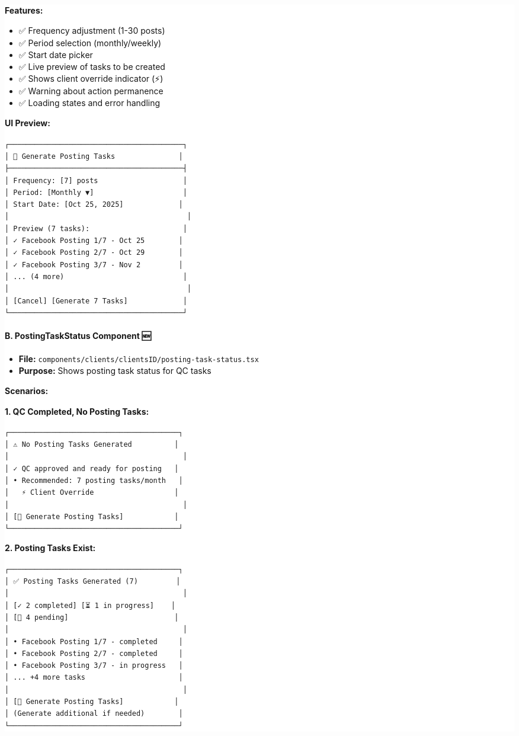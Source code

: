 **Features:**
- ✅ Frequency adjustment (1-30 posts)
- ✅ Period selection (monthly/weekly)
- ✅ Start date picker
- ✅ Live preview of tasks to be created
- ✅ Shows client override indicator (⚡)
- ✅ Warning about action permanence
- ✅ Loading states and error handling

**UI Preview:**
```
┌─────────────────────────────────────────┐
│ 🚀 Generate Posting Tasks               │
├─────────────────────────────────────────┤
│ Frequency: [7] posts                    │
│ Period: [Monthly ▼]                     │
│ Start Date: [Oct 25, 2025]             │
│                                          │
│ Preview (7 tasks):                      │
│ ✓ Facebook Posting 1/7 - Oct 25        │
│ ✓ Facebook Posting 2/7 - Oct 29        │
│ ✓ Facebook Posting 3/7 - Nov 2         │
│ ... (4 more)                            │
│                                          │
│ [Cancel] [Generate 7 Tasks]             │
└─────────────────────────────────────────┘
```

#### **B. PostingTaskStatus Component** 🆕
- **File:** `components/clients/clientsID/posting-task-status.tsx`
- **Purpose:** Shows posting task status for QC tasks

**Scenarios:**

**1. QC Completed, No Posting Tasks:**
```
┌────────────────────────────────────────┐
│ ⚠️ No Posting Tasks Generated          │
│                                         │
│ ✓ QC approved and ready for posting   │
│ • Recommended: 7 posting tasks/month   │
│   ⚡ Client Override                   │
│                                         │
│ [🚀 Generate Posting Tasks]            │
└────────────────────────────────────────┘
```

**2. Posting Tasks Exist:**
```
┌────────────────────────────────────────┐
│ ✅ Posting Tasks Generated (7)         │
│                                         │
│ [✓ 2 completed] [⏳ 1 in progress]    │
│ [📝 4 pending]                         │
│                                         │
│ • Facebook Posting 1/7 - completed     │
│ • Facebook Posting 2/7 - completed     │
│ • Facebook Posting 3/7 - in progress   │
│ ... +4 more tasks                      │
│                                         │
│ [🚀 Generate Posting Tasks]            │
│ (Generate additional if needed)        │
└────────────────────────────────────────┘
```
